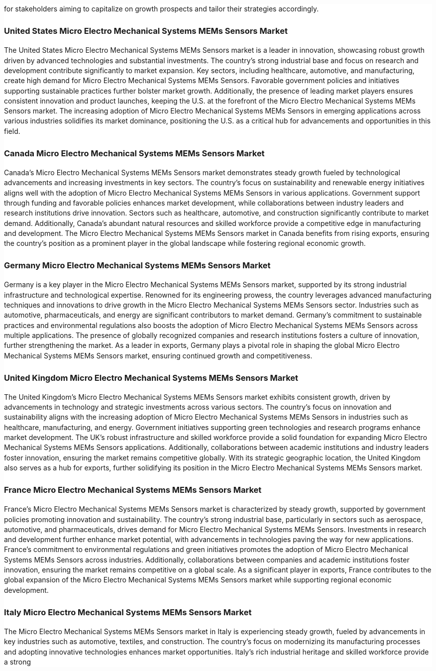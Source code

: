 for stakeholders aiming to capitalize on growth prospects and tailor their strategies accordingly.</p><h3>United States Micro Electro Mechanical Systems MEMs Sensors Market</h3><p>The United States Micro Electro Mechanical Systems MEMs Sensors market is a leader in innovation, showcasing robust growth driven by advanced technologies and substantial investments. The country&rsquo;s strong industrial base and focus on research and development contribute significantly to market expansion. Key sectors, including healthcare, automotive, and manufacturing, create high demand for Micro Electro Mechanical Systems MEMs Sensors. Favorable government policies and initiatives supporting sustainable practices further bolster market growth. Additionally, the presence of leading market players ensures consistent innovation and product launches, keeping the U.S. at the forefront of the Micro Electro Mechanical Systems MEMs Sensors market. The increasing adoption of Micro Electro Mechanical Systems MEMs Sensors in emerging applications across various industries solidifies its market dominance, positioning the U.S. as a critical hub for advancements and opportunities in this field.</p><h3>Canada Micro Electro Mechanical Systems MEMs Sensors Market</h3><p>Canada&rsquo;s Micro Electro Mechanical Systems MEMs Sensors market demonstrates steady growth fueled by technological advancements and increasing investments in key sectors. The country&rsquo;s focus on sustainability and renewable energy initiatives aligns well with the adoption of Micro Electro Mechanical Systems MEMs Sensors in various applications. Government support through funding and favorable policies enhances market development, while collaborations between industry leaders and research institutions drive innovation. Sectors such as healthcare, automotive, and construction significantly contribute to market demand. Additionally, Canada&rsquo;s abundant natural resources and skilled workforce provide a competitive edge in manufacturing and development. The Micro Electro Mechanical Systems MEMs Sensors market in Canada benefits from rising exports, ensuring the country&rsquo;s position as a prominent player in the global landscape while fostering regional economic growth.</p><h3>Germany Micro Electro Mechanical Systems MEMs Sensors Market</h3><p>Germany is a key player in the Micro Electro Mechanical Systems MEMs Sensors market, supported by its strong industrial infrastructure and technological expertise. Renowned for its engineering prowess, the country leverages advanced manufacturing techniques and innovations to drive growth in the Micro Electro Mechanical Systems MEMs Sensors sector. Industries such as automotive, pharmaceuticals, and energy are significant contributors to market demand. Germany&rsquo;s commitment to sustainable practices and environmental regulations also boosts the adoption of Micro Electro Mechanical Systems MEMs Sensors across multiple applications. The presence of globally recognized companies and research institutions fosters a culture of innovation, further strengthening the market. As a leader in exports, Germany plays a pivotal role in shaping the global Micro Electro Mechanical Systems MEMs Sensors market, ensuring continued growth and competitiveness.</p><h3>United Kingdom Micro Electro Mechanical Systems MEMs Sensors Market</h3><p>The United Kingdom&rsquo;s Micro Electro Mechanical Systems MEMs Sensors market exhibits consistent growth, driven by advancements in technology and strategic investments across various sectors. The country&rsquo;s focus on innovation and sustainability aligns with the increasing adoption of Micro Electro Mechanical Systems MEMs Sensors in industries such as healthcare, manufacturing, and energy. Government initiatives supporting green technologies and research programs enhance market development. The UK&rsquo;s robust infrastructure and skilled workforce provide a solid foundation for expanding Micro Electro Mechanical Systems MEMs Sensors applications. Additionally, collaborations between academic institutions and industry leaders foster innovation, ensuring the market remains competitive globally. With its strategic geographic location, the United Kingdom also serves as a hub for exports, further solidifying its position in the Micro Electro Mechanical Systems MEMs Sensors market.</p><h3>France Micro Electro Mechanical Systems MEMs Sensors Market</h3><p>France&rsquo;s Micro Electro Mechanical Systems MEMs Sensors market is characterized by steady growth, supported by government policies promoting innovation and sustainability. The country&rsquo;s strong industrial base, particularly in sectors such as aerospace, automotive, and pharmaceuticals, drives demand for Micro Electro Mechanical Systems MEMs Sensors. Investments in research and development further enhance market potential, with advancements in technologies paving the way for new applications. France&rsquo;s commitment to environmental regulations and green initiatives promotes the adoption of Micro Electro Mechanical Systems MEMs Sensors across industries. Additionally, collaborations between companies and academic institutions foster innovation, ensuring the market remains competitive on a global scale. As a significant player in exports, France contributes to the global expansion of the Micro Electro Mechanical Systems MEMs Sensors market while supporting regional economic development.</p><h3>Italy Micro Electro Mechanical Systems MEMs Sensors Market</h3><p>The Micro Electro Mechanical Systems MEMs Sensors market in Italy is experiencing steady growth, fueled by advancements in key industries such as automotive, textiles, and construction. The country&rsquo;s focus on modernizing its manufacturing processes and adopting innovative technologies enhances market opportunities. Italy&rsquo;s rich industrial heritage and skilled workforce provide a strong